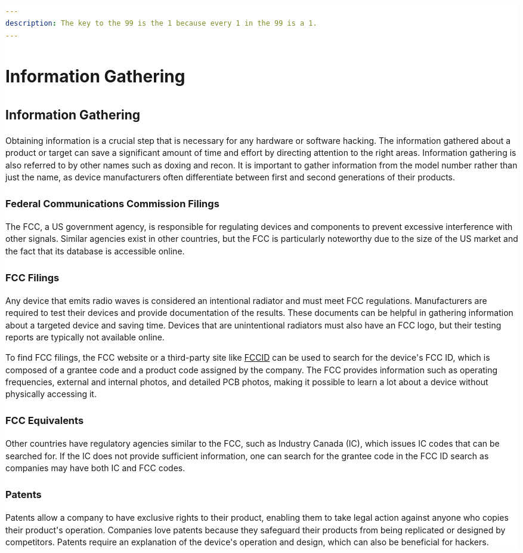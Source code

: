 ```yaml
---
description: The key to the 99 is the 1 because every 1 in the 99 is a 1.
---
```


# Information Gathering

## Information Gathering

Obtaining information is a crucial step that is necessary for any hardware or software hacking. The information gathered about a product or target can save a significant amount of time and effort by directing attention to the right areas. Information gathering is also referred to by other names such as doxing and recon. It is important to gather information from the model number rather than just the name, as device manufacturers often differentiate between first and second generations of their products.

### Federal Communications Commission Filings

The FCC, a US government agency, is responsible for regulating devices and components to prevent excessive interference with other signals. Similar agencies exist in other countries, but the FCC is particularly noteworthy due to the size of the US market and the fact that its database is accessible online.

### **FCC Filings**

Any device that emits radio waves is considered an intentional radiator and must meet FCC regulations. Manufacturers are required to test their devices and provide documentation of the results. These documents can be helpful in gathering information about a targeted device and saving time. Devices that are unintentional radiators must also have an FCC logo, but their testing reports are typically not available online.

To find FCC filings, the FCC website or a third-party site like [FCCID](http://fccid.io) can be used to search for the device's FCC ID, which is composed of a grantee code and a product code assigned by the company. The FCC provides information such as operating frequencies, external and internal photos, and detailed PCB photos, making it possible to learn a lot about a device without physically accessing it.

### **FCC Equivalents**

Other countries have regulatory agencies similar to the FCC, such as Industry Canada (IC), which issues IC codes that can be searched for. If the IC does not provide sufficient information, one can search for the grantee code in the FCC ID search as companies may have both IC and FCC codes.

### Patents

Patents allow a company to have exclusive rights to their product, enabling them to take legal action against anyone who copies their product's operation. Companies love patents because they safeguard their products from being replicated or designed by competitors. Patents require an explanation of the device's operation and design, which can also be beneficial for hackers.

